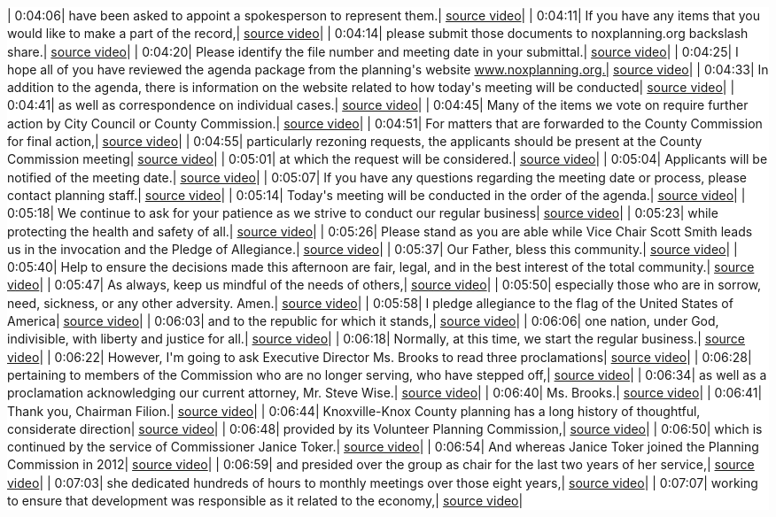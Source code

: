 | 0:04:06| have been asked to appoint a spokesperson to represent them.| [source video](https://archive.org/details/planning-r-399-210513?start=246)|
| 0:04:11| If you have any items that you would like to make a part of the record,| [source video](https://archive.org/details/planning-r-399-210513?start=251)|
| 0:04:14| please submit those documents to noxplanning.org backslash share.| [source video](https://archive.org/details/planning-r-399-210513?start=254)|
| 0:04:20| Please identify the file number and meeting date in your submittal.| [source video](https://archive.org/details/planning-r-399-210513?start=260)|
| 0:04:25| I hope all of you have reviewed the agenda package from the planning's website www.noxplanning.org.| [source video](https://archive.org/details/planning-r-399-210513?start=265)|
| 0:04:33| In addition to the agenda, there is information on the website related to how today's meeting will be conducted| [source video](https://archive.org/details/planning-r-399-210513?start=273)|
| 0:04:41| as well as correspondence on individual cases.| [source video](https://archive.org/details/planning-r-399-210513?start=281)|
| 0:04:45| Many of the items we vote on require further action by City Council or County Commission.| [source video](https://archive.org/details/planning-r-399-210513?start=285)|
| 0:04:51| For matters that are forwarded to the County Commission for final action,| [source video](https://archive.org/details/planning-r-399-210513?start=291)|
| 0:04:55| particularly rezoning requests, the applicants should be present at the County Commission meeting| [source video](https://archive.org/details/planning-r-399-210513?start=295)|
| 0:05:01| at which the request will be considered.| [source video](https://archive.org/details/planning-r-399-210513?start=301)|
| 0:05:04| Applicants will be notified of the meeting date.| [source video](https://archive.org/details/planning-r-399-210513?start=304)|
| 0:05:07| If you have any questions regarding the meeting date or process, please contact planning staff.| [source video](https://archive.org/details/planning-r-399-210513?start=307)|
| 0:05:14| Today's meeting will be conducted in the order of the agenda.| [source video](https://archive.org/details/planning-r-399-210513?start=314)|
| 0:05:18| We continue to ask for your patience as we strive to conduct our regular business| [source video](https://archive.org/details/planning-r-399-210513?start=318)|
| 0:05:23| while protecting the health and safety of all.| [source video](https://archive.org/details/planning-r-399-210513?start=323)|
| 0:05:26| Please stand as you are able while Vice Chair Scott Smith leads us in the invocation and the Pledge of Allegiance.| [source video](https://archive.org/details/planning-r-399-210513?start=326)|
| 0:05:37| Our Father, bless this community.| [source video](https://archive.org/details/planning-r-399-210513?start=337)|
| 0:05:40| Help to ensure the decisions made this afternoon are fair, legal, and in the best interest of the total community.| [source video](https://archive.org/details/planning-r-399-210513?start=340)|
| 0:05:47| As always, keep us mindful of the needs of others,| [source video](https://archive.org/details/planning-r-399-210513?start=347)|
| 0:05:50| especially those who are in sorrow, need, sickness, or any other adversity. Amen.| [source video](https://archive.org/details/planning-r-399-210513?start=350)|
| 0:05:58| I pledge allegiance to the flag of the United States of America| [source video](https://archive.org/details/planning-r-399-210513?start=358)|
| 0:06:03| and to the republic for which it stands,| [source video](https://archive.org/details/planning-r-399-210513?start=363)|
| 0:06:06| one nation, under God, indivisible, with liberty and justice for all.| [source video](https://archive.org/details/planning-r-399-210513?start=366)|
| 0:06:18| Normally, at this time, we start the regular business.| [source video](https://archive.org/details/planning-r-399-210513?start=378)|
| 0:06:22| However, I'm going to ask Executive Director Ms. Brooks to read three proclamations| [source video](https://archive.org/details/planning-r-399-210513?start=382)|
| 0:06:28| pertaining to members of the Commission who are no longer serving, who have stepped off,| [source video](https://archive.org/details/planning-r-399-210513?start=388)|
| 0:06:34| as well as a proclamation acknowledging our current attorney, Mr. Steve Wise.| [source video](https://archive.org/details/planning-r-399-210513?start=394)|
| 0:06:40| Ms. Brooks.| [source video](https://archive.org/details/planning-r-399-210513?start=400)|
| 0:06:41| Thank you, Chairman Filion.| [source video](https://archive.org/details/planning-r-399-210513?start=401)|
| 0:06:44| Knoxville-Knox County planning has a long history of thoughtful, considerate direction| [source video](https://archive.org/details/planning-r-399-210513?start=404)|
| 0:06:48| provided by its Volunteer Planning Commission,| [source video](https://archive.org/details/planning-r-399-210513?start=408)|
| 0:06:50| which is continued by the service of Commissioner Janice Toker.| [source video](https://archive.org/details/planning-r-399-210513?start=410)|
| 0:06:54| And whereas Janice Toker joined the Planning Commission in 2012| [source video](https://archive.org/details/planning-r-399-210513?start=414)|
| 0:06:59| and presided over the group as chair for the last two years of her service,| [source video](https://archive.org/details/planning-r-399-210513?start=419)|
| 0:07:03| she dedicated hundreds of hours to monthly meetings over those eight years,| [source video](https://archive.org/details/planning-r-399-210513?start=423)|
| 0:07:07| working to ensure that development was responsible as it related to the economy,| [source video](https://archive.org/details/planning-r-399-210513?start=427)|
